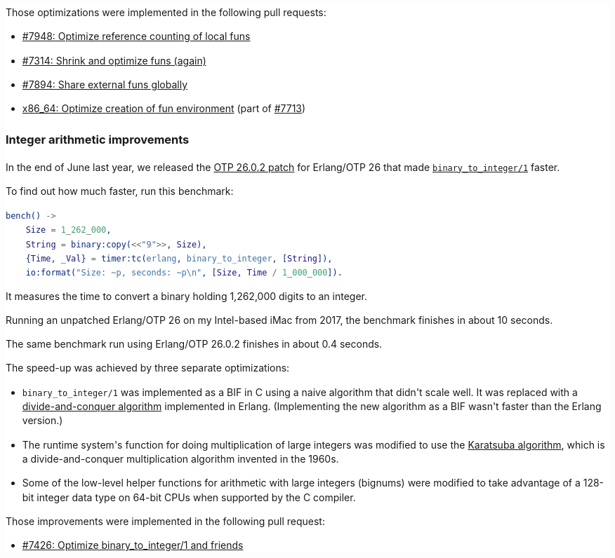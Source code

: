 Those optimizations were implemented in the following pull requests:

* [#7948: Optimize reference counting of local funs](https://github.com/erlang/otp/pull/7948)

* [#7314: Shrink and optimize funs (again)](https://github.com/erlang/otp/pull/7314)

* [#7894: Share external funs globally](https://github.com/erlang/otp/pull/7894)

* [x86_64: Optimize creation of fun
  environment](https://github.com/erlang/otp/pull/7713/commits/ae127203ac2423d057e1ef151d4ca8b114740b84)
  (part of [#7713](https://github.com/erlang/otp/pull/7713))

### Integer arithmetic improvements

In the end of June last year, we released the [OTP 26.0.2 patch](https://www.erlang.org/patches/otp-26.0.2)
for Erlang/OTP 26 that made
[`binary_to_integer/1`](https://www.erlang.org/doc/man/erlang#binary_to_integer-1) faster.

To find out how much faster, run this benchmark:

```erlang
bench() ->
    Size = 1_262_000,
    String = binary:copy(<<"9">>, Size),
    {Time, _Val} = timer:tc(erlang, binary_to_integer, [String]),
    io:format("Size: ~p, seconds: ~p\n", [Size, Time / 1_000_000]).
```

It measures the time to convert a binary holding 1,262,000 digits to an integer.

Running an unpatched Erlang/OTP 26 on my Intel-based iMac from 2017,
the benchmark finishes in about 10 seconds.

The same benchmark run using Erlang/OTP 26.0.2 finishes in about 0.4 seconds.

The speed-up was achieved by three separate optimizations:

* `binary_to_integer/1` was implemented as a BIF in C using a naive
  algorithm that didn't scale well.  It was replaced with a
  [divide-and-conquer
  algorithm](https://en.wikipedia.org/wiki/Divide-and-conquer_algorithm)
  implemented in Erlang. (Implementing the new algorithm as a BIF wasn't
  faster than the Erlang version.)

* The runtime system's function for doing multiplication of large
  integers was modified to use the [Karatsuba
  algorithm](https://en.wikipedia.org/wiki/Karatsuba_algorithm), which
  is a divide-and-conquer multiplication algorithm invented in the 1960s.

* Some of the low-level helper functions for arithmetic with large
  integers (bignums) were modified to take advantage of a 128-bit integer data
  type on 64-bit CPUs when supported by the C compiler.

Those improvements were implemented in the following pull request:

* [#7426: Optimize binary_to_integer/1 and friends](https://github.com/erlang/otp/pull/7426)


[avx]: https://en.wikipedia.org/wiki/Advanced_Vector_Extensions